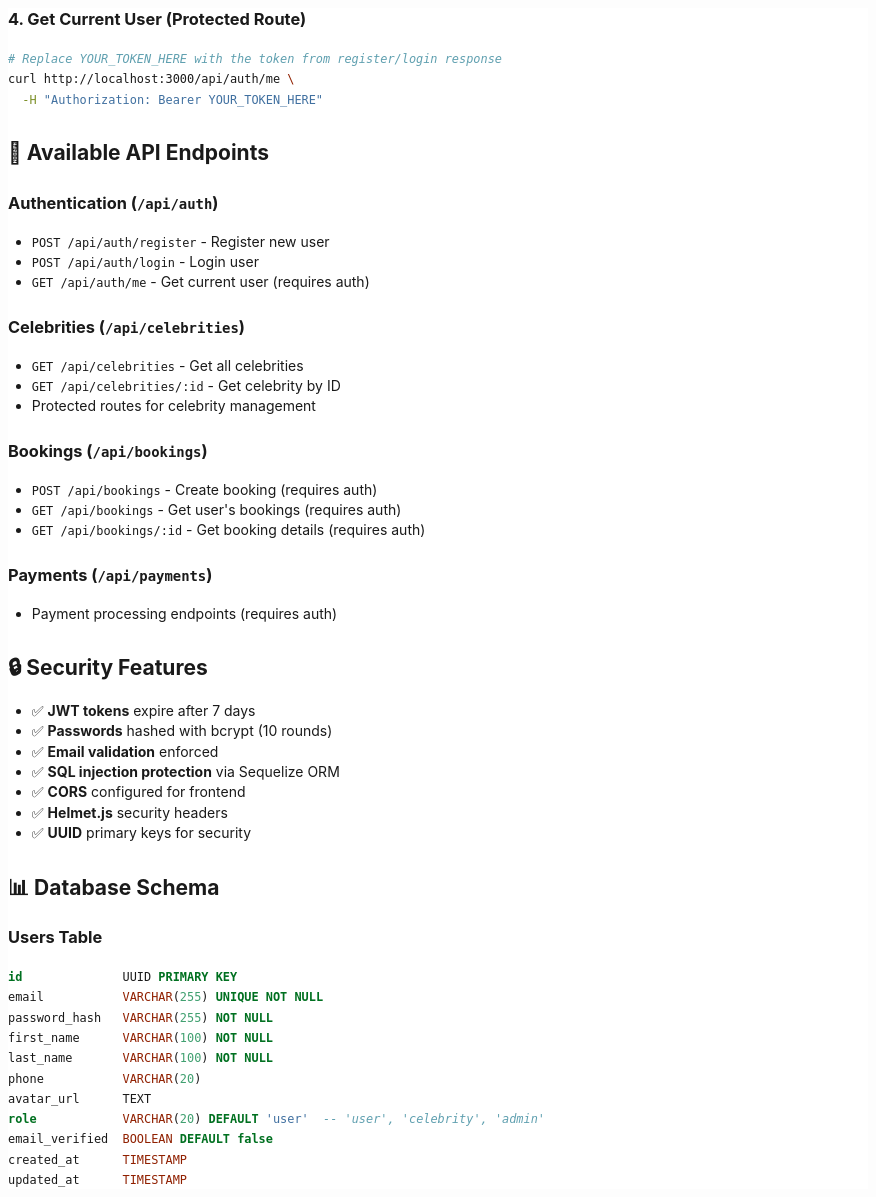 ### 4. Get Current User (Protected Route)
```bash
# Replace YOUR_TOKEN_HERE with the token from register/login response
curl http://localhost:3000/api/auth/me \
  -H "Authorization: Bearer YOUR_TOKEN_HERE"
```

## 📡 Available API Endpoints

### Authentication (`/api/auth`)
- `POST /api/auth/register` - Register new user
- `POST /api/auth/login` - Login user
- `GET /api/auth/me` - Get current user (requires auth)

### Celebrities (`/api/celebrities`)
- `GET /api/celebrities` - Get all celebrities
- `GET /api/celebrities/:id` - Get celebrity by ID
- Protected routes for celebrity management

### Bookings (`/api/bookings`)
- `POST /api/bookings` - Create booking (requires auth)
- `GET /api/bookings` - Get user's bookings (requires auth)
- `GET /api/bookings/:id` - Get booking details (requires auth)

### Payments (`/api/payments`)
- Payment processing endpoints (requires auth)

## 🔒 Security Features

- ✅ **JWT tokens** expire after 7 days
- ✅ **Passwords** hashed with bcrypt (10 rounds)
- ✅ **Email validation** enforced
- ✅ **SQL injection protection** via Sequelize ORM
- ✅ **CORS** configured for frontend
- ✅ **Helmet.js** security headers
- ✅ **UUID** primary keys for security

## 📊 Database Schema

### Users Table
```sql
id              UUID PRIMARY KEY
email           VARCHAR(255) UNIQUE NOT NULL
password_hash   VARCHAR(255) NOT NULL
first_name      VARCHAR(100) NOT NULL
last_name       VARCHAR(100) NOT NULL
phone           VARCHAR(20)
avatar_url      TEXT
role            VARCHAR(20) DEFAULT 'user'  -- 'user', 'celebrity', 'admin'
email_verified  BOOLEAN DEFAULT false
created_at      TIMESTAMP
updated_at      TIMESTAMP
```
